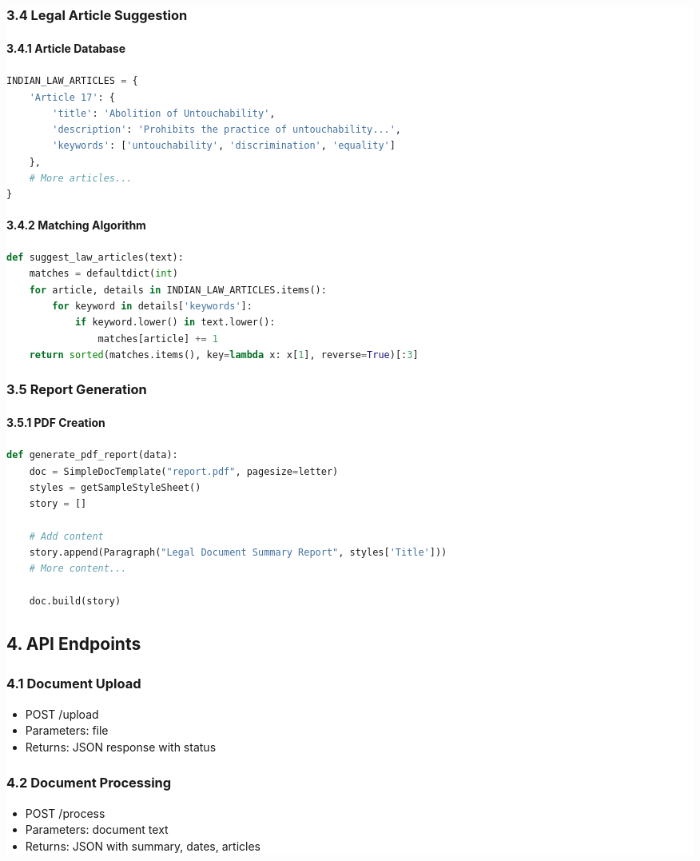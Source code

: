 ### 3.4 Legal Article Suggestion

#### 3.4.1 Article Database
```python
INDIAN_LAW_ARTICLES = {
    'Article 17': {
        'title': 'Abolition of Untouchability',
        'description': 'Prohibits the practice of untouchability...',
        'keywords': ['untouchability', 'discrimination', 'equality']
    },
    # More articles...
}
```

#### 3.4.2 Matching Algorithm
```python
def suggest_law_articles(text):
    matches = defaultdict(int)
    for article, details in INDIAN_LAW_ARTICLES.items():
        for keyword in details['keywords']:
            if keyword.lower() in text.lower():
                matches[article] += 1
    return sorted(matches.items(), key=lambda x: x[1], reverse=True)[:3]
```

### 3.5 Report Generation

#### 3.5.1 PDF Creation
```python
def generate_pdf_report(data):
    doc = SimpleDocTemplate("report.pdf", pagesize=letter)
    styles = getSampleStyleSheet()
    story = []
    
    # Add content
    story.append(Paragraph("Legal Document Summary Report", styles['Title']))
    # More content...
    
    doc.build(story)
```

## 4. API Endpoints

### 4.1 Document Upload
- POST /upload
- Parameters: file
- Returns: JSON response with status

### 4.2 Document Processing
- POST /process
- Parameters: document text
- Returns: JSON with summary, dates, articles
